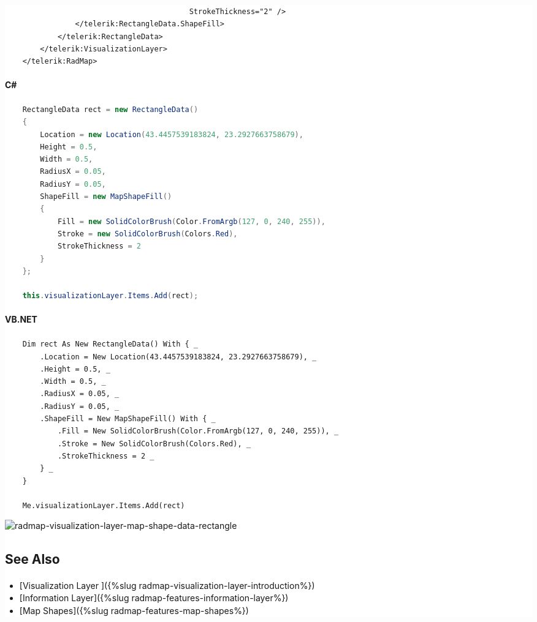 ```XAML
	                                      StrokeThickness="2" />
				</telerik:RectangleData.ShapeFill>
			</telerik:RectangleData>
		</telerik:VisualizationLayer>
	</telerik:RadMap>
```

#### __C#__
```C#
	RectangleData rect = new RectangleData()
	{
		Location = new Location(43.4457539183824, 23.2927663758679),
		Height = 0.5,
		Width = 0.5,
		RadiusX = 0.05,
		RadiusY = 0.05,
		ShapeFill = new MapShapeFill()
		{
			Fill = new SolidColorBrush(Color.FromArgb(127, 0, 240, 255)),
			Stroke = new SolidColorBrush(Colors.Red),
			StrokeThickness = 2
		}
	};
	
	this.visualizationLayer.Items.Add(rect);
```

#### __VB.NET__
```VB.NET
	Dim rect As New RectangleData() With { _
		.Location = New Location(43.4457539183824, 23.2927663758679), _
		.Height = 0.5, _
		.Width = 0.5, _
		.RadiusX = 0.05, _
		.RadiusY = 0.05, _
		.ShapeFill = New MapShapeFill() With { _
			.Fill = New SolidColorBrush(Color.FromArgb(127, 0, 240, 255)), _
			.Stroke = New SolidColorBrush(Colors.Red), _
			.StrokeThickness = 2 _
		} _
	}
	
	Me.visualizationLayer.Items.Add(rect)
```

![radmap-visualization-layer-map-shape-data-rectangle](images/radmap-visualization-layer-map-shape-data-rectangle.png)

## See Also

 * [Visualization Layer ]({%slug radmap-visualization-layer-introduction%})
 * [Information Layer]({%slug radmap-features-information-layer%})
 * [Map Shapes]({%slug radmap-features-map-shapes%})